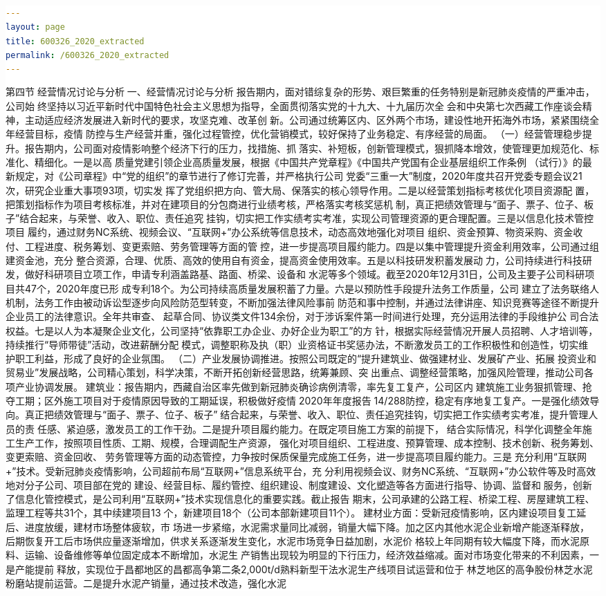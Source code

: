 ```yaml
---
layout: page
title: 600326_2020_extracted
permalink: /600326_2020_extracted
---
```


第四节
经营情况讨论与分析
一、经营情况讨论与分析
报告期内，面对错综复杂的形势、艰巨繁重的任务特别是新冠肺炎疫情的严重冲击，公司始
终坚持以习近平新时代中国特色社会主义思想为指导，全面贯彻落实党的十九大、十九届历次全
会和中央第七次西藏工作座谈会精神，主动适应经济发展进入新时代的要求，攻坚克难、改革创
新。公司通过统筹区内、区外两个市场，建设性地开拓海外市场，紧紧围绕全年经营目标，疫情
防控与生产经营并重，强化过程管控，优化营销模式，较好保持了业务稳定、有序经营的局面。
（一）经营管理稳步提升。报告期内，公司面对疫情影响整个经济下行的压力，找措施、抓
落实、补短板，创新管理模式，狠抓降本增效，使管理更加规范化、标准化、精细化。一是以高
质量党建引领企业高质量发展，根据《中国共产党章程》《中国共产党国有企业基层组织工作条例
（试行）》的最新规定，对《公司章程》中“党的组织”的章节进行了修订完善，并严格执行公司
党委“三重一大”制度，2020年度共召开党委专题会议21次，研究企业重大事项93项，切实发
挥了党组织把方向、管大局、保落实的核心领导作用。二是以经营策划指标考核优化项目资源配
置，把策划指标作为项目考核标准，并对在建项目的分包商进行业绩考核，严格落实考核奖惩机
制，真正把绩效管理与“面子、票子、位子、板子”结合起来，与荣誉、收入、职位、责任追究
挂钩，切实把工作实绩考实考准，实现公司管理资源的更合理配置。三是以信息化技术管控项目
履约，通过财务NC系统、视频会议、“互联网+”办公系统等信息技术，动态高效地强化对项目
组织、资金预算、物资采购、资金收付、工程进度、税务筹划、变更索赔、劳务管理等方面的管
控，进一步提高项目履约能力。四是以集中管理提升资金利用效率，公司通过组建资金池，充分
整合资源，合理、优质、高效的使用自有资金，提高资金使用效率。五是以科技研发积蓄发展动
力，公司持续进行科技研发，做好科研项目立项工作，申请专利涵盖路基、路面、桥梁、设备和
水泥等多个领域。截至2020年12月31日，公司及主要子公司科研项目共47个，2020年度已形
成专利18个。为公司持续高质量发展积蓄了力量。六是以预防性手段提升法务工作质量，公司
建立了法务联络人机制，法务工作由被动诉讼型逐步向风险防范型转变，不断加强法律风险事前
防范和事中控制，并通过法律讲座、知识竞赛等途径不断提升企业员工的法律意识。全年共审查、
起草合同、协议类文件134余份，对于涉诉案件第一时间进行处理，充分运用法律的手段维护公
司合法权益。七是以人为本凝聚企业文化，公司坚持“依靠职工办企业、办好企业为职工”的方
针，根据实际经营情况开展人员招聘、人才培训等，持续推行“导师带徒”活动，改进薪酬分配
模式，调整职称及执（职）业资格证书奖惩办法，不断激发员工的工作积极性和创造性，切实维
护职工利益，形成了良好的企业氛围。
（二）产业发展协调推进。按照公司既定的“提升建筑业、做强建材业、发展矿产业、拓展
投资业和贸易业”发展战略，公司精心策划，科学决策，不断开拓创新经营思路，统筹兼顾、突
出重点、调整经营策略，加强风险管理，推动公司各项产业协调发展。
建筑业：报告期内，西藏自治区率先做到新冠肺炎确诊病例清零，率先复工复产，公司区内
建筑施工业务狠抓管理、抢夺工期；区外施工项目对于疫情原因导致的工期延误，积极做好疫情
2020年年度报告
14/288防控，稳定有序地复工复产。一是强化绩效导向。真正把绩效管理与“面子、票子、位子、板子”
结合起来，与荣誉、收入、职位、责任追究挂钩，切实把工作实绩考实考准，提升管理人员的责
任感、紧迫感，激发员工的工作干劲。二是提升项目履约能力。在既定项目施工方案的前提下，
结合实际情况，科学化调整全年施工生产工作，按照项目性质、工期、规模，合理调配生产资源，
强化对项目组织、工程进度、预算管理、成本控制、技术创新、税务筹划、变更索赔、资金回收、
劳务管理等方面的动态管控，力争按时保质保量完成施工任务，进一步提高项目履约能力。三是
充分利用“互联网+”技术。受新冠肺炎疫情影响，公司超前布局“互联网+”信息系统平台，充
分利用视频会议、财务NC系统、“互联网+”办公软件等及时高效地对分子公司、项目部在党的
建设、经营目标、履约管控、组织建设、制度建设、文化塑造等各方面进行指导、协调、监督和
服务，创新了信息化管控模式，是公司利用“互联网+”技术实现信息化的重要实践。截止报告
期末，公司承建的公路工程、桥梁工程、房屋建筑工程、监理工程等共31个，其中续建项目13
个，新建项目18个（公司本部新建项目11个）。
建材业方面：受新冠疫情影响，区内建设项目复工延后、进度放缓，建材市场整体疲软，市
场进一步紧缩，水泥需求量同比减弱，销量大幅下降。加之区内其他水泥企业新增产能逐渐释放，
后期恢复开工后市场供应量逐渐增加，供求关系逐渐发生变化，水泥市场竞争日益加剧，水泥价
格较上年同期有较大幅度下降，而水泥原料、运输、设备维修等单位固定成本不断增加，水泥生
产销售出现较为明显的下行压力，经济效益缩减。面对市场变化带来的不利因素，一是产能提前
释放，实现位于昌都地区的昌都高争第二条2,000t/d熟料新型干法水泥生产线项目试运营和位于
林芝地区的高争股份林芝水泥粉磨站提前运营。二是提升水泥产销量，通过技术改造，强化水泥